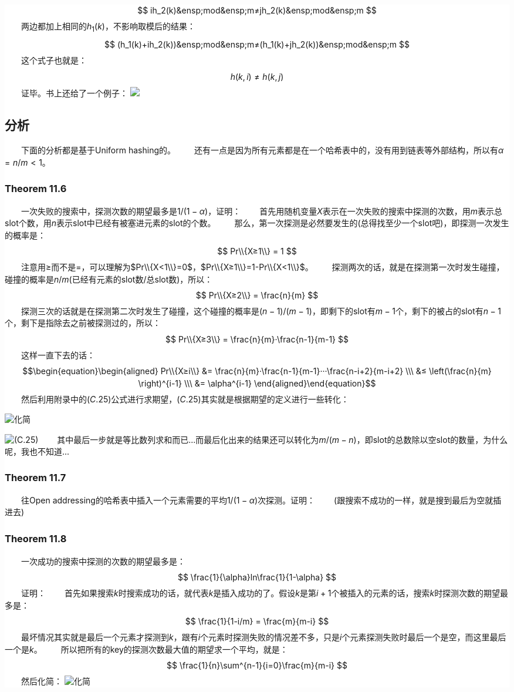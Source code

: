 $$
	ih_2(k)&ensp;mod&ensp;m≠jh_2(k)&ensp;mod&ensp;m
$$&emsp;&emsp;两边都加上相同的$h_1(k)$，不影响取模后的结果：
$$
	(h_1(k)+ih_2(k))&ensp;mod&ensp;m≠(h_1(k)+jh_2(k))&ensp;mod&ensp;m
$$&emsp;&emsp;这个式子也就是：
$$
	h(k,i)≠h(k,j)
$$&emsp;&emsp;证毕。书上还给了一个例子：
![](deemo16.jpg)

## 分析
&emsp;&emsp;下面的分析都是基于Uniform hashing的。
&emsp;&emsp;还有一点是因为所有元素都是在一个哈希表中的，没有用到链表等外部结构，所以有$\alpha=n/m<1$。

### Theorem 11.6
&emsp;&emsp;一次失败的搜索中，探测次数的期望最多是$1/(1-\alpha)$，证明：
&emsp;&emsp;首先用随机变量$X$表示在一次失败的搜索中探测的次数，用$m$表示总slot个数，用$n$表示slot中已经有被塞进元素的slot的个数。
&emsp;&emsp;那么，第一次探测是必然要发生的(总得找至少一个slot吧)，即探测一次发生的概率是：
$$
	Pr\\{X≥1\\} = 1
$$&emsp;&emsp;注意用$≥$而不是$=$，可以理解为$Pr\\{X<1\\}=0$，$Pr\\{X≥1\\}=1-Pr\\{X<1\\}$。
&emsp;&emsp;探测两次的话，就是在探测第一次时发生碰撞，碰撞的概率是$n/m$(已经有元素的slot数/总slot数)，所以：
$$
	Pr\\{X≥2\\} = \frac{n}{m}
$$&emsp;&emsp;探测三次的话就是在探测第二次时发生了碰撞，这个碰撞的概率是$(n-1)/(m-1)$，即剩下的slot有$m-1$个，剩下的被占的slot有$n-1$个，剩下是指除去之前被探测过的，所以：
$$
	Pr\\{X≥3\\} = \frac{n}{m}·\frac{n-1}{m-1}
$$&emsp;&emsp;这样一直下去的话：
$$\begin{equation}\begin{aligned}
	Pr\\{X≥i\\} &= \frac{n}{m}·\frac{n-1}{m-1}···\frac{n-i+2}{m-i+2} \\\
		    &≤ \left(\frac{n}{m} \right)^{i-1} \\\
		    &= \alpha^{i-1}
\end{aligned}\end{equation}$$&emsp;&emsp;然后利用附录中的($C.25$)公式进行求期望，($C.25$)其实就是根据期望的定义进行一些转化：

![化简](deemo_1.0.jpg)

![($C.25$)](deemo17.jpg)
&emsp;&emsp;其中最后一步就是等比数列求和而已...而最后化出来的结果还可以转化为$m/(m-n)$，即slot的总数除以空slot的数量，为什么呢，我也不知道...

### Theorem 11.7
&emsp;&emsp;往Open addressing的哈希表中插入一个元素需要的平均$1/(1-\alpha)$次探测。证明：
&emsp;&emsp;(跟搜索不成功的一样，就是搜到最后为空就插进去)

### Theorem 11.8
&emsp;&emsp;一次成功的搜索中探测的次数的期望最多是：
$$
	\frac{1}{\alpha}ln\frac{1}{1-\alpha}
$$&emsp;&emsp;证明：
&emsp;&emsp;首先如果搜索$k$时搜索成功的话，就代表$k$是插入成功的了。假设$k$是第$i+1$个被插入的元素的话，搜索$k$时探测次数的期望最多是：
$$
	\frac{1}{1-i/m} = \frac{m}{m-i}
$$&emsp;&emsp;最坏情况其实就是最后一个元素才探测到$k$，跟有$i$个元素时探测失败的情况差不多，只是$i$个元素探测失败时最后一个是空，而这里最后一个是$k$。
&emsp;&emsp;所以把所有的key的探测次数最大值的期望求一个平均，就是：
$$
	\frac{1}{n}\sum^{n-1}{i=0}\frac{m}{m-i}
$$&emsp;&emsp;然后化简：
![化简](deemo18.jpg)
